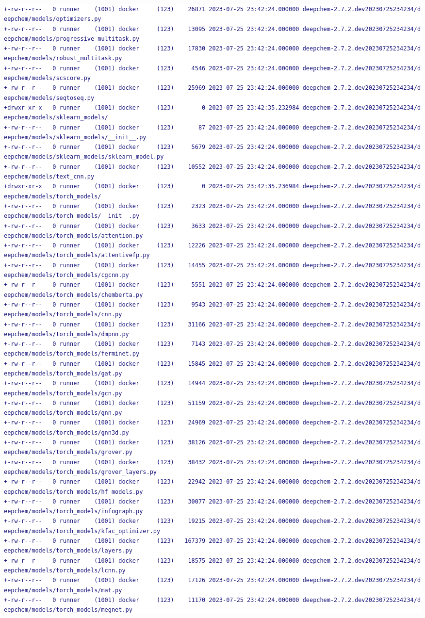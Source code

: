 ```diff
+-rw-r--r--   0 runner    (1001) docker     (123)    26871 2023-07-25 23:42:24.000000 deepchem-2.7.2.dev20230725234234/deepchem/models/optimizers.py
+-rw-r--r--   0 runner    (1001) docker     (123)    13095 2023-07-25 23:42:24.000000 deepchem-2.7.2.dev20230725234234/deepchem/models/progressive_multitask.py
+-rw-r--r--   0 runner    (1001) docker     (123)    17830 2023-07-25 23:42:24.000000 deepchem-2.7.2.dev20230725234234/deepchem/models/robust_multitask.py
+-rw-r--r--   0 runner    (1001) docker     (123)     4546 2023-07-25 23:42:24.000000 deepchem-2.7.2.dev20230725234234/deepchem/models/scscore.py
+-rw-r--r--   0 runner    (1001) docker     (123)    25969 2023-07-25 23:42:24.000000 deepchem-2.7.2.dev20230725234234/deepchem/models/seqtoseq.py
+drwxr-xr-x   0 runner    (1001) docker     (123)        0 2023-07-25 23:42:35.232984 deepchem-2.7.2.dev20230725234234/deepchem/models/sklearn_models/
+-rw-r--r--   0 runner    (1001) docker     (123)       87 2023-07-25 23:42:24.000000 deepchem-2.7.2.dev20230725234234/deepchem/models/sklearn_models/__init__.py
+-rw-r--r--   0 runner    (1001) docker     (123)     5679 2023-07-25 23:42:24.000000 deepchem-2.7.2.dev20230725234234/deepchem/models/sklearn_models/sklearn_model.py
+-rw-r--r--   0 runner    (1001) docker     (123)    10552 2023-07-25 23:42:24.000000 deepchem-2.7.2.dev20230725234234/deepchem/models/text_cnn.py
+drwxr-xr-x   0 runner    (1001) docker     (123)        0 2023-07-25 23:42:35.236984 deepchem-2.7.2.dev20230725234234/deepchem/models/torch_models/
+-rw-r--r--   0 runner    (1001) docker     (123)     2323 2023-07-25 23:42:24.000000 deepchem-2.7.2.dev20230725234234/deepchem/models/torch_models/__init__.py
+-rw-r--r--   0 runner    (1001) docker     (123)     3633 2023-07-25 23:42:24.000000 deepchem-2.7.2.dev20230725234234/deepchem/models/torch_models/attention.py
+-rw-r--r--   0 runner    (1001) docker     (123)    12226 2023-07-25 23:42:24.000000 deepchem-2.7.2.dev20230725234234/deepchem/models/torch_models/attentivefp.py
+-rw-r--r--   0 runner    (1001) docker     (123)    14455 2023-07-25 23:42:24.000000 deepchem-2.7.2.dev20230725234234/deepchem/models/torch_models/cgcnn.py
+-rw-r--r--   0 runner    (1001) docker     (123)     5551 2023-07-25 23:42:24.000000 deepchem-2.7.2.dev20230725234234/deepchem/models/torch_models/chemberta.py
+-rw-r--r--   0 runner    (1001) docker     (123)     9543 2023-07-25 23:42:24.000000 deepchem-2.7.2.dev20230725234234/deepchem/models/torch_models/cnn.py
+-rw-r--r--   0 runner    (1001) docker     (123)    31166 2023-07-25 23:42:24.000000 deepchem-2.7.2.dev20230725234234/deepchem/models/torch_models/dmpnn.py
+-rw-r--r--   0 runner    (1001) docker     (123)     7143 2023-07-25 23:42:24.000000 deepchem-2.7.2.dev20230725234234/deepchem/models/torch_models/ferminet.py
+-rw-r--r--   0 runner    (1001) docker     (123)    15845 2023-07-25 23:42:24.000000 deepchem-2.7.2.dev20230725234234/deepchem/models/torch_models/gat.py
+-rw-r--r--   0 runner    (1001) docker     (123)    14944 2023-07-25 23:42:24.000000 deepchem-2.7.2.dev20230725234234/deepchem/models/torch_models/gcn.py
+-rw-r--r--   0 runner    (1001) docker     (123)    51159 2023-07-25 23:42:24.000000 deepchem-2.7.2.dev20230725234234/deepchem/models/torch_models/gnn.py
+-rw-r--r--   0 runner    (1001) docker     (123)    24969 2023-07-25 23:42:24.000000 deepchem-2.7.2.dev20230725234234/deepchem/models/torch_models/gnn3d.py
+-rw-r--r--   0 runner    (1001) docker     (123)    38126 2023-07-25 23:42:24.000000 deepchem-2.7.2.dev20230725234234/deepchem/models/torch_models/grover.py
+-rw-r--r--   0 runner    (1001) docker     (123)    38432 2023-07-25 23:42:24.000000 deepchem-2.7.2.dev20230725234234/deepchem/models/torch_models/grover_layers.py
+-rw-r--r--   0 runner    (1001) docker     (123)    22942 2023-07-25 23:42:24.000000 deepchem-2.7.2.dev20230725234234/deepchem/models/torch_models/hf_models.py
+-rw-r--r--   0 runner    (1001) docker     (123)    30077 2023-07-25 23:42:24.000000 deepchem-2.7.2.dev20230725234234/deepchem/models/torch_models/infograph.py
+-rw-r--r--   0 runner    (1001) docker     (123)    19215 2023-07-25 23:42:24.000000 deepchem-2.7.2.dev20230725234234/deepchem/models/torch_models/kfac_optimizer.py
+-rw-r--r--   0 runner    (1001) docker     (123)   167379 2023-07-25 23:42:24.000000 deepchem-2.7.2.dev20230725234234/deepchem/models/torch_models/layers.py
+-rw-r--r--   0 runner    (1001) docker     (123)    18575 2023-07-25 23:42:24.000000 deepchem-2.7.2.dev20230725234234/deepchem/models/torch_models/lcnn.py
+-rw-r--r--   0 runner    (1001) docker     (123)    17126 2023-07-25 23:42:24.000000 deepchem-2.7.2.dev20230725234234/deepchem/models/torch_models/mat.py
+-rw-r--r--   0 runner    (1001) docker     (123)    11170 2023-07-25 23:42:24.000000 deepchem-2.7.2.dev20230725234234/deepchem/models/torch_models/megnet.py
```